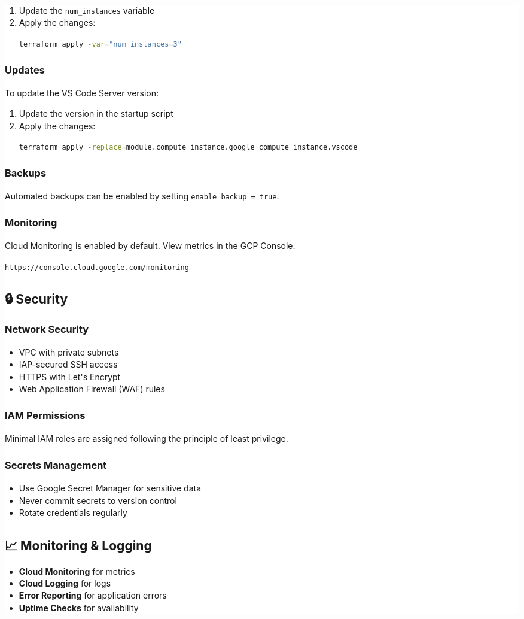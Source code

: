 1. Update the `num_instances` variable
2. Apply the changes:
   ```bash
   terraform apply -var="num_instances=3"
   ```

### Updates

To update the VS Code Server version:

1. Update the version in the startup script
2. Apply the changes:
   ```bash
   terraform apply -replace=module.compute_instance.google_compute_instance.vscode
   ```

### Backups

Automated backups can be enabled by setting `enable_backup = true`.

### Monitoring

Cloud Monitoring is enabled by default. View metrics in the GCP Console:

```
https://console.cloud.google.com/monitoring
```

## 🔒 Security

### Network Security

- VPC with private subnets
- IAP-secured SSH access
- HTTPS with Let's Encrypt
- Web Application Firewall (WAF) rules

### IAM Permissions

Minimal IAM roles are assigned following the principle of least privilege.

### Secrets Management

- Use Google Secret Manager for sensitive data
- Never commit secrets to version control
- Rotate credentials regularly

## 📈 Monitoring & Logging

- **Cloud Monitoring** for metrics
- **Cloud Logging** for logs
- **Error Reporting** for application errors
- **Uptime Checks** for availability
